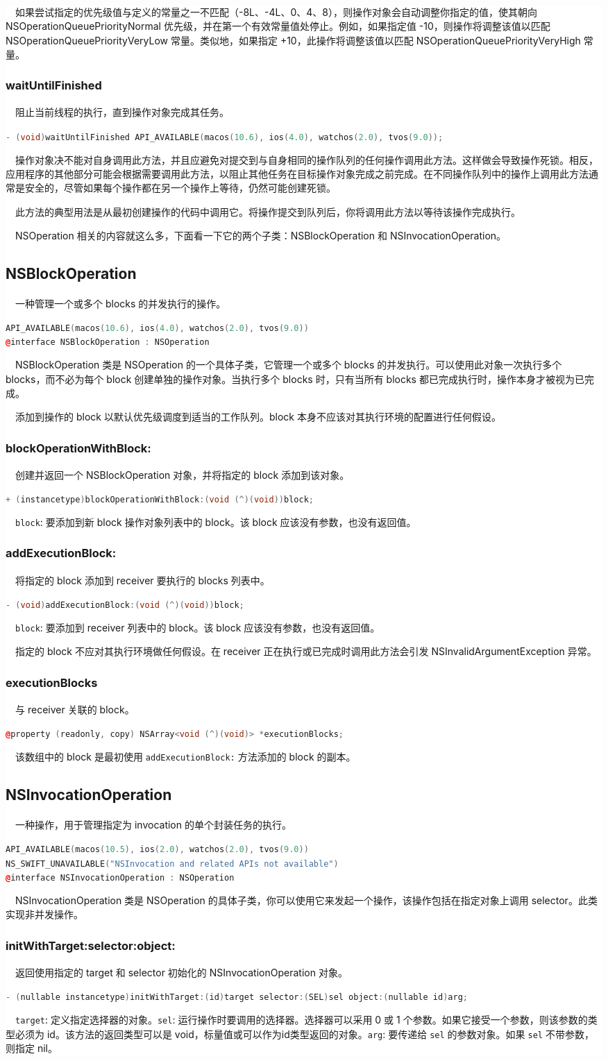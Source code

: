 &emsp;如果尝试指定的优先级值与定义的常量之一不匹配（-8L、-4L、0、4、8），则操作对象会自动调整你指定的值，使其朝向 NSOperationQueuePriorityNormal 优先级，并在第一个有效常量值处停止。例如，如果指定值 -10，则操作将调整该值以匹配 NSOperationQueuePriorityVeryLow 常量。类似地，如果指定 +10，此操作将调整该值以匹配 NSOperationQueuePriorityVeryHigh 常量。
### waitUntilFinished
&emsp;阻止当前线程的执行，直到操作对象完成其任务。
```c++
- (void)waitUntilFinished API_AVAILABLE(macos(10.6), ios(4.0), watchos(2.0), tvos(9.0));
```
&emsp;操作对象决不能对自身调用此方法，并且应避免对提交到与自身相同的操作队列的任何操作调用此方法。这样做会导致操作死锁。相反，应用程序的其他部分可能会根据需要调用此方法，以阻止其他任务在目标操作对象完成之前完成。在不同操作队列中的操作上调用此方法通常是安全的，尽管如果每个操作都在另一个操作上等待，仍然可能创建死锁。

&emsp;此方法的典型用法是从最初创建操作的代码中调用它。将操作提交到队列后，你将调用此方法以等待该操作完成执行。

&emsp;NSOperation 相关的内容就这么多，下面看一下它的两个子类：NSBlockOperation 和 NSInvocationOperation。
## NSBlockOperation
&emsp;一种管理一个或多个 blocks 的并发执行的操作。
```c++
API_AVAILABLE(macos(10.6), ios(4.0), watchos(2.0), tvos(9.0))
@interface NSBlockOperation : NSOperation
```
&emsp;NSBlockOperation 类是 NSOperation 的一个具体子类，它管理一个或多个 blocks 的并发执行。可以使用此对象一次执行多个 blocks，而不必为每个 block 创建单独的操作对象。当执行多个 blocks 时，只有当所有 blocks 都已完成执行时，操作本身才被视为已完成。

&emsp;添加到操作的 block 以默认优先级调度到适当的工作队列。block 本身不应该对其执行环境的配置进行任何假设。
### blockOperationWithBlock:
&emsp;创建并返回一个 NSBlockOperation 对象，并将指定的 block 添加到该对象。
```c++
+ (instancetype)blockOperationWithBlock:(void (^)(void))block;
```
&emsp;`block`: 要添加到新 block 操作对象列表中的 block。该 block 应该没有参数，也没有返回值。
### addExecutionBlock:
&emsp;将指定的 block 添加到 receiver 要执行的 blocks 列表中。
```c++
- (void)addExecutionBlock:(void (^)(void))block;
```
&emsp;`block`: 要添加到 receiver 列表中的 block。该 block 应该没有参数，也没有返回值。

&emsp;指定的 block 不应对其执行环境做任何假设。在 receiver 正在执行或已完成时调用此方法会引发 NSInvalidArgumentException 异常。
### executionBlocks
&emsp;与 receiver 关联的 block。
```c++
@property (readonly, copy) NSArray<void (^)(void)> *executionBlocks;
```
&emsp;该数组中的 block 是最初使用 `addExecutionBlock:` 方法添加的 block 的副本。
## NSInvocationOperation
&emsp;一种操作，用于管理指定为 invocation 的单个封装任务的执行。
```c++
API_AVAILABLE(macos(10.5), ios(2.0), watchos(2.0), tvos(9.0))
NS_SWIFT_UNAVAILABLE("NSInvocation and related APIs not available")
@interface NSInvocationOperation : NSOperation
```
&emsp;NSInvocationOperation 类是 NSOperation 的具体子类，你可以使用它来发起一个操作，该操作包括在指定对象上调用 selector。此类实现非并发操作。
### initWithTarget:selector:object:
&emsp;返回使用指定的 target 和 selector 初始化的 NSInvocationOperation 对象。
```c++
- (nullable instancetype)initWithTarget:(id)target selector:(SEL)sel object:(nullable id)arg;
```
&emsp;`target`: 定义指定选择器的对象。`sel`: 运行操作时要调用的选择器。选择器可以采用 0 或 1 个参数。如果它接受一个参数，则该参数的类型必须为 id。该方法的返回类型可以是 void，标量值或可以作为id类型返回的对象。`arg`: 要传递给 `sel` 的参数对象。如果 `sel` 不带参数，则指定 nil。
